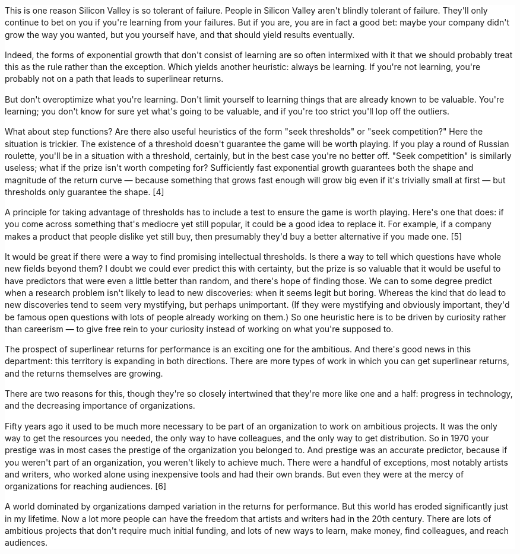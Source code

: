 This is one reason Silicon Valley is so tolerant of failure. People in Silicon Valley aren't blindly tolerant of failure. They'll only continue to bet on you if you're learning from your failures. But if you are, you are in fact a good bet: maybe your company didn't grow the way you wanted, but you yourself have, and that should yield results eventually.

Indeed, the forms of exponential growth that don't consist of learning are so often intermixed with it that we should probably treat this as the rule rather than the exception. Which yields another heuristic: always be learning. If you're not learning, you're probably not on a path that leads to superlinear returns.

But don't overoptimize what you're learning. Don't limit yourself to learning things that are already known to be valuable. You're learning; you don't know for sure yet what's going to be valuable, and if you're too strict you'll lop off the outliers.

What about step functions? Are there also useful heuristics of the form "seek thresholds" or "seek competition?" Here the situation is trickier. The existence of a threshold doesn't guarantee the game will be worth playing. If you play a round of Russian roulette, you'll be in a situation with a threshold, certainly, but in the best case you're no better off. "Seek competition" is similarly useless; what if the prize isn't worth competing for? Sufficiently fast exponential growth guarantees both the shape and magnitude of the return curve — because something that grows fast enough will grow big even if it's trivially small at first — but thresholds only guarantee the shape. [4]

A principle for taking advantage of thresholds has to include a test to ensure the game is worth playing. Here's one that does: if you come across something that's mediocre yet still popular, it could be a good idea to replace it. For example, if a company makes a product that people dislike yet still buy, then presumably they'd buy a better alternative if you made one. [5]

It would be great if there were a way to find promising intellectual thresholds. Is there a way to tell which questions have whole new fields beyond them? I doubt we could ever predict this with certainty, but the prize is so valuable that it would be useful to have predictors that were even a little better than random, and there's hope of finding those. We can to some degree predict when a research problem isn't likely to lead to new discoveries: when it seems legit but boring. Whereas the kind that do lead to new discoveries tend to seem very mystifying, but perhaps unimportant. (If they were mystifying and obviously important, they'd be famous open questions with lots of people already working on them.) So one heuristic here is to be driven by curiosity rather than careerism — to give free rein to your curiosity instead of working on what you're supposed to.





The prospect of superlinear returns for performance is an exciting one for the ambitious. And there's good news in this department: this territory is expanding in both directions. There are more types of work in which you can get superlinear returns, and the returns themselves are growing.

There are two reasons for this, though they're so closely intertwined that they're more like one and a half: progress in technology, and the decreasing importance of organizations.

Fifty years ago it used to be much more necessary to be part of an organization to work on ambitious projects. It was the only way to get the resources you needed, the only way to have colleagues, and the only way to get distribution. So in 1970 your prestige was in most cases the prestige of the organization you belonged to. And prestige was an accurate predictor, because if you weren't part of an organization, you weren't likely to achieve much. There were a handful of exceptions, most notably artists and writers, who worked alone using inexpensive tools and had their own brands. But even they were at the mercy of organizations for reaching audiences. [6]

A world dominated by organizations damped variation in the returns for performance. But this world has eroded significantly just in my lifetime. Now a lot more people can have the freedom that artists and writers had in the 20th century. There are lots of ambitious projects that don't require much initial funding, and lots of new ways to learn, make money, find colleagues, and reach audiences.
